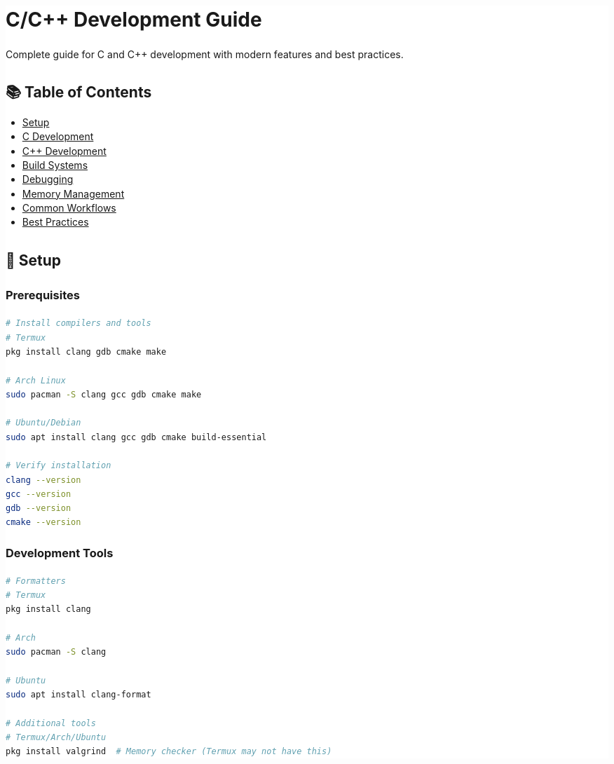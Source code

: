 # C/C++ Development Guide

Complete guide for C and C++ development with modern features and best practices.

## 📚 Table of Contents

- [Setup](#-setup)
- [C Development](#-c-development)
- [C++ Development](#-c-development-1)
- [Build Systems](#-build-systems)
- [Debugging](#-debugging)
- [Memory Management](#-memory-management)
- [Common Workflows](#-common-workflows)
- [Best Practices](#-best-practices)

## 🚀 Setup

### Prerequisites

```bash
# Install compilers and tools
# Termux
pkg install clang gdb cmake make

# Arch Linux
sudo pacman -S clang gcc gdb cmake make

# Ubuntu/Debian
sudo apt install clang gcc gdb cmake build-essential

# Verify installation
clang --version
gcc --version
gdb --version
cmake --version
```

### Development Tools

```bash
# Formatters
# Termux
pkg install clang

# Arch
sudo pacman -S clang

# Ubuntu
sudo apt install clang-format

# Additional tools
# Termux/Arch/Ubuntu
pkg install valgrind  # Memory checker (Termux may not have this)
```
